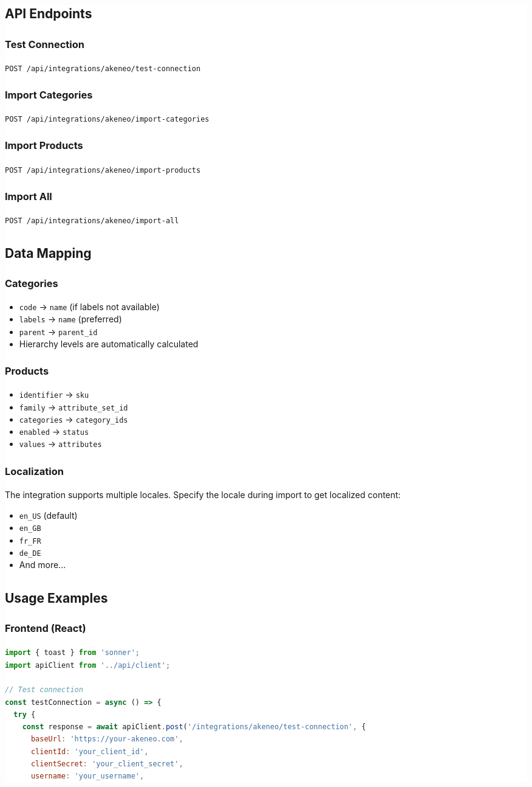 ## API Endpoints

### Test Connection
```bash
POST /api/integrations/akeneo/test-connection
```

### Import Categories
```bash
POST /api/integrations/akeneo/import-categories
```

### Import Products
```bash
POST /api/integrations/akeneo/import-products
```

### Import All
```bash
POST /api/integrations/akeneo/import-all
```

## Data Mapping

### Categories
- `code` → `name` (if labels not available)
- `labels` → `name` (preferred)
- `parent` → `parent_id`
- Hierarchy levels are automatically calculated

### Products
- `identifier` → `sku`
- `family` → `attribute_set_id`
- `categories` → `category_ids`
- `enabled` → `status`
- `values` → `attributes`

### Localization
The integration supports multiple locales. Specify the locale during import to get localized content:
- `en_US` (default)
- `en_GB`
- `fr_FR`
- `de_DE`
- And more...

## Usage Examples

### Frontend (React)
```javascript
import { toast } from 'sonner';
import apiClient from '../api/client';

// Test connection
const testConnection = async () => {
  try {
    const response = await apiClient.post('/integrations/akeneo/test-connection', {
      baseUrl: 'https://your-akeneo.com',
      clientId: 'your_client_id',
      clientSecret: 'your_client_secret',
      username: 'your_username',
```
